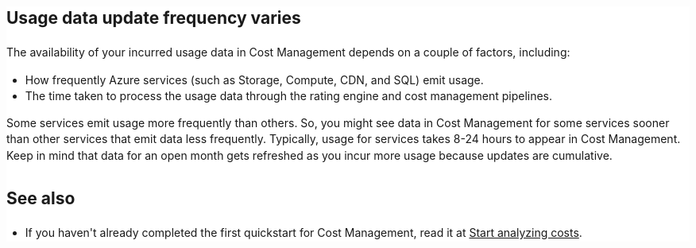## Usage data update frequency varies

The availability of your incurred usage data in Cost Management depends on a couple of factors, including:

- How frequently Azure services (such as Storage, Compute, CDN, and SQL) emit usage.
- The time taken to process the usage data through the rating engine and cost management pipelines.

Some services emit usage more frequently than others. So, you might see data in Cost Management for some services sooner than other services that emit data less frequently. Typically, usage for services takes 8-24 hours to appear in Cost Management. Keep in mind that data for an open month gets refreshed as you incur more usage because updates are cumulative.

## See also

- If you haven't already completed the first quickstart for Cost Management, read it at [Start analyzing costs](quick-acm-cost-analysis.md).
